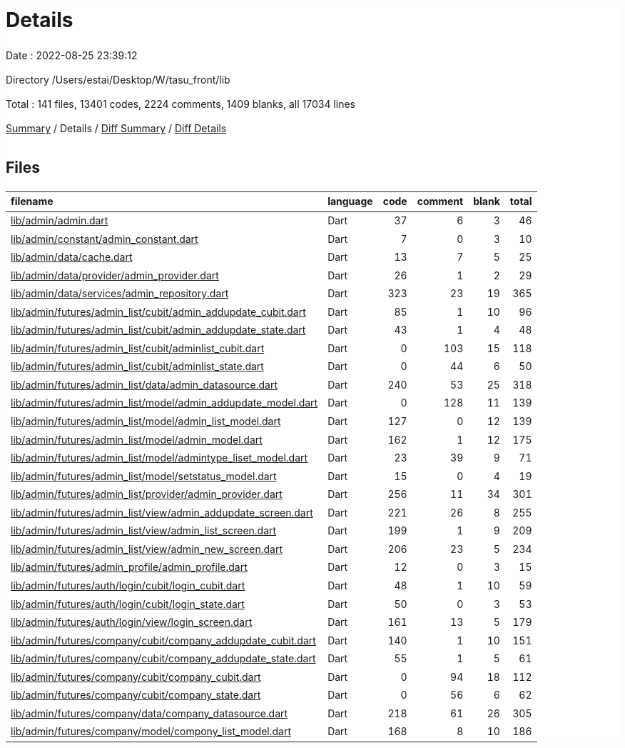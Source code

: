# Details

Date : 2022-08-25 23:39:12

Directory /Users/estai/Desktop/W/tasu_front/lib

Total : 141 files,  13401 codes, 2224 comments, 1409 blanks, all 17034 lines

[Summary](results.md) / Details / [Diff Summary](diff.md) / [Diff Details](diff-details.md)

## Files
| filename | language | code | comment | blank | total |
| :--- | :--- | ---: | ---: | ---: | ---: |
| [lib/admin/admin.dart](/lib/admin/admin.dart) | Dart | 37 | 6 | 3 | 46 |
| [lib/admin/constant/admin_constant.dart](/lib/admin/constant/admin_constant.dart) | Dart | 7 | 0 | 3 | 10 |
| [lib/admin/data/cache.dart](/lib/admin/data/cache.dart) | Dart | 13 | 7 | 5 | 25 |
| [lib/admin/data/provider/admin_provider.dart](/lib/admin/data/provider/admin_provider.dart) | Dart | 26 | 1 | 2 | 29 |
| [lib/admin/data/services/admin_repository.dart](/lib/admin/data/services/admin_repository.dart) | Dart | 323 | 23 | 19 | 365 |
| [lib/admin/futures/admin_list/cubit/admin_addupdate_cubit.dart](/lib/admin/futures/admin_list/cubit/admin_addupdate_cubit.dart) | Dart | 85 | 1 | 10 | 96 |
| [lib/admin/futures/admin_list/cubit/admin_addupdate_state.dart](/lib/admin/futures/admin_list/cubit/admin_addupdate_state.dart) | Dart | 43 | 1 | 4 | 48 |
| [lib/admin/futures/admin_list/cubit/adminlist_cubit.dart](/lib/admin/futures/admin_list/cubit/adminlist_cubit.dart) | Dart | 0 | 103 | 15 | 118 |
| [lib/admin/futures/admin_list/cubit/adminlist_state.dart](/lib/admin/futures/admin_list/cubit/adminlist_state.dart) | Dart | 0 | 44 | 6 | 50 |
| [lib/admin/futures/admin_list/data/admin_datasource.dart](/lib/admin/futures/admin_list/data/admin_datasource.dart) | Dart | 240 | 53 | 25 | 318 |
| [lib/admin/futures/admin_list/model/admin_addupdate_model.dart](/lib/admin/futures/admin_list/model/admin_addupdate_model.dart) | Dart | 0 | 128 | 11 | 139 |
| [lib/admin/futures/admin_list/model/admin_list_model.dart](/lib/admin/futures/admin_list/model/admin_list_model.dart) | Dart | 127 | 0 | 12 | 139 |
| [lib/admin/futures/admin_list/model/admin_model.dart](/lib/admin/futures/admin_list/model/admin_model.dart) | Dart | 162 | 1 | 12 | 175 |
| [lib/admin/futures/admin_list/model/admintype_liset_model.dart](/lib/admin/futures/admin_list/model/admintype_liset_model.dart) | Dart | 23 | 39 | 9 | 71 |
| [lib/admin/futures/admin_list/model/setstatus_model.dart](/lib/admin/futures/admin_list/model/setstatus_model.dart) | Dart | 15 | 0 | 4 | 19 |
| [lib/admin/futures/admin_list/provider/admin_provider.dart](/lib/admin/futures/admin_list/provider/admin_provider.dart) | Dart | 256 | 11 | 34 | 301 |
| [lib/admin/futures/admin_list/view/admin_addupdate_screen.dart](/lib/admin/futures/admin_list/view/admin_addupdate_screen.dart) | Dart | 221 | 26 | 8 | 255 |
| [lib/admin/futures/admin_list/view/admin_list_screen.dart](/lib/admin/futures/admin_list/view/admin_list_screen.dart) | Dart | 199 | 1 | 9 | 209 |
| [lib/admin/futures/admin_list/view/admin_new_screen.dart](/lib/admin/futures/admin_list/view/admin_new_screen.dart) | Dart | 206 | 23 | 5 | 234 |
| [lib/admin/futures/admin_profile/admin_profile.dart](/lib/admin/futures/admin_profile/admin_profile.dart) | Dart | 12 | 0 | 3 | 15 |
| [lib/admin/futures/auth/login/cubit/login_cubit.dart](/lib/admin/futures/auth/login/cubit/login_cubit.dart) | Dart | 48 | 1 | 10 | 59 |
| [lib/admin/futures/auth/login/cubit/login_state.dart](/lib/admin/futures/auth/login/cubit/login_state.dart) | Dart | 50 | 0 | 3 | 53 |
| [lib/admin/futures/auth/login/view/login_screen.dart](/lib/admin/futures/auth/login/view/login_screen.dart) | Dart | 161 | 13 | 5 | 179 |
| [lib/admin/futures/company/cubit/company_addupdate_cubit.dart](/lib/admin/futures/company/cubit/company_addupdate_cubit.dart) | Dart | 140 | 1 | 10 | 151 |
| [lib/admin/futures/company/cubit/company_addupdate_state.dart](/lib/admin/futures/company/cubit/company_addupdate_state.dart) | Dart | 55 | 1 | 5 | 61 |
| [lib/admin/futures/company/cubit/company_cubit.dart](/lib/admin/futures/company/cubit/company_cubit.dart) | Dart | 0 | 94 | 18 | 112 |
| [lib/admin/futures/company/cubit/company_state.dart](/lib/admin/futures/company/cubit/company_state.dart) | Dart | 0 | 56 | 6 | 62 |
| [lib/admin/futures/company/data/company_datasource.dart](/lib/admin/futures/company/data/company_datasource.dart) | Dart | 218 | 61 | 26 | 305 |
| [lib/admin/futures/company/model/compony_list_model.dart](/lib/admin/futures/company/model/compony_list_model.dart) | Dart | 168 | 8 | 10 | 186 |